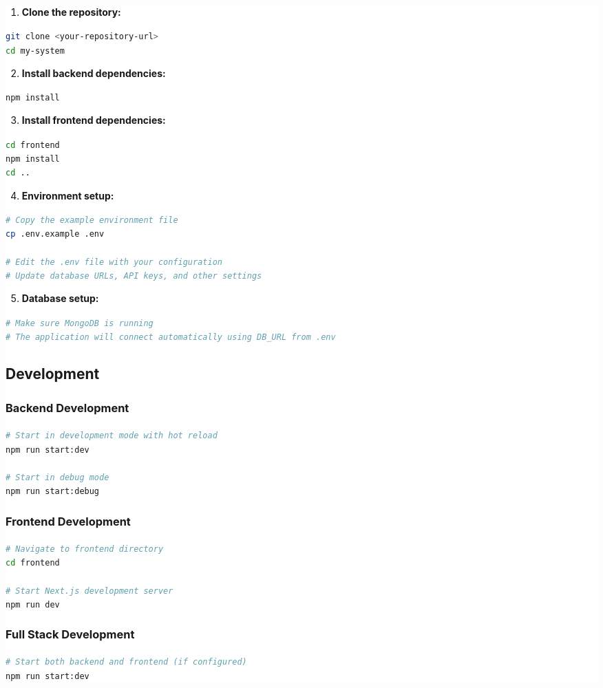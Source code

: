 1. **Clone the repository:**
```bash
git clone <your-repository-url>
cd my-system
```

2. **Install backend dependencies:**
```bash
npm install
```

3. **Install frontend dependencies:**
```bash
cd frontend
npm install
cd ..
```

4. **Environment setup:**
```bash
# Copy the example environment file
cp .env.example .env

# Edit the .env file with your configuration
# Update database URLs, API keys, and other settings
```

5. **Database setup:**
```bash
# Make sure MongoDB is running
# The application will connect automatically using DB_URL from .env
```

## Development

### Backend Development
```bash
# Start in development mode with hot reload
npm run start:dev

# Start in debug mode
npm run start:debug
```

### Frontend Development
```bash
# Navigate to frontend directory
cd frontend

# Start Next.js development server
npm run dev
```

### Full Stack Development
```bash
# Start both backend and frontend (if configured)
npm run start:dev
```
